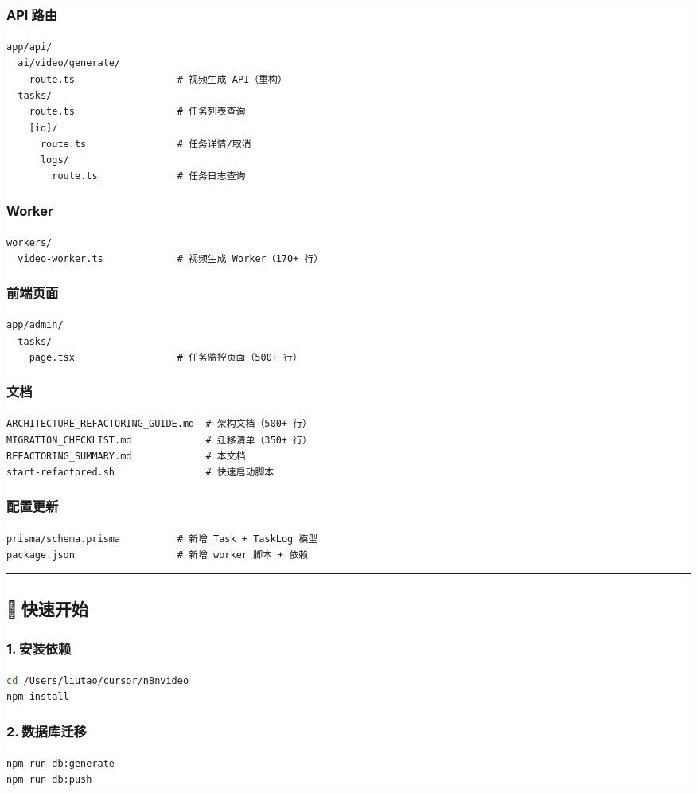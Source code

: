 ### API 路由
```
app/api/
  ai/video/generate/
    route.ts                  # 视频生成 API（重构）
  tasks/
    route.ts                  # 任务列表查询
    [id]/
      route.ts                # 任务详情/取消
      logs/
        route.ts              # 任务日志查询
```

### Worker
```
workers/
  video-worker.ts             # 视频生成 Worker（170+ 行）
```

### 前端页面
```
app/admin/
  tasks/
    page.tsx                  # 任务监控页面（500+ 行）
```

### 文档
```
ARCHITECTURE_REFACTORING_GUIDE.md  # 架构文档（500+ 行）
MIGRATION_CHECKLIST.md             # 迁移清单（350+ 行）
REFACTORING_SUMMARY.md             # 本文档
start-refactored.sh                # 快速启动脚本
```

### 配置更新
```
prisma/schema.prisma          # 新增 Task + TaskLog 模型
package.json                  # 新增 worker 脚本 + 依赖
```

---

## 🚀 快速开始

### 1. 安装依赖
```bash
cd /Users/liutao/cursor/n8nvideo
npm install
```

### 2. 数据库迁移
```bash
npm run db:generate
npm run db:push
```
